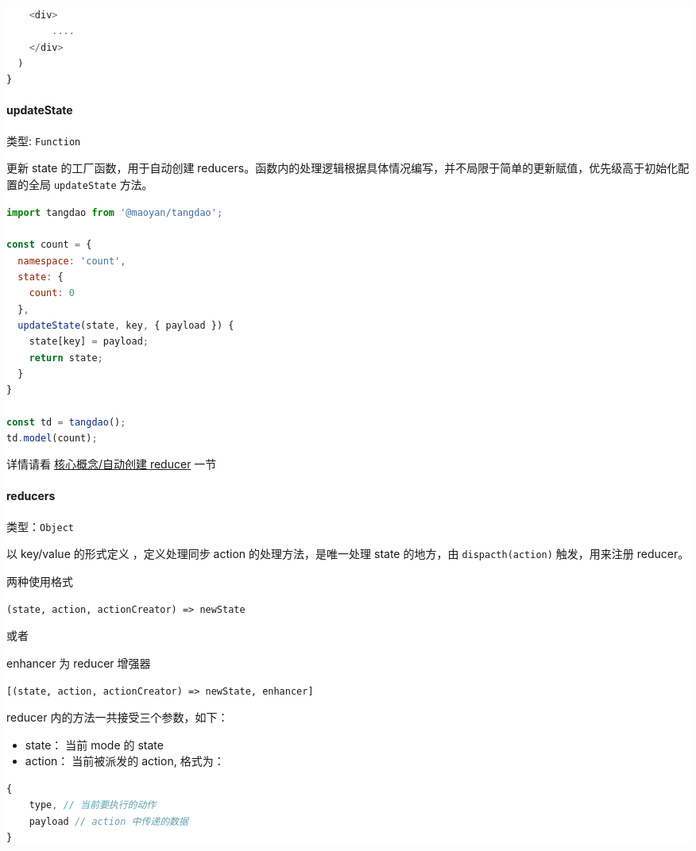 ```javascript
  	<div>
    	....
    </div>
  )
}
```

#### updateState

类型:  ``Function``

更新 state 的工厂函数，用于自动创建 reducers。函数内的处理逻辑根据具体情况编写，并不局限于简单的更新赋值，优先级高于初始化配置的全局 ``updateState`` 方法。

```javascript
import tangdao from '@maoyan/tangdao';

const count = {
  namespace: 'count',
  state: {
    count: 0
  },
  updateState(state, key, { payload }) {
    state[key] = payload;
    return state;
  }
}

const td = tangdao();
td.model(count);
```

详情请看 [核心概念/自动创建 reducer](https://maoyantech.github.io/tangdao/core-concepts/update-state) 一节

#### reducers

类型：``Object``

以 key/value 的形式定义 ，定义处理同步 action 的处理方法，是唯一处理 state 的地方，由 ``dispacth(action)`` 触发，用来注册 reducer。

两种使用格式

``(state, action, actionCreator) => newState``

或者

enhancer 为 reducer 增强器 

``[(state, action, actionCreator) => newState, enhancer]``

reducer 内的方法一共接受三个参数，如下：

- state： 当前 mode 的 state
- action： 当前被派发的 action, 格式为：

```javascript
{  
    type, // 当前要执行的动作
    payload // action 中传递的数据
}
```
